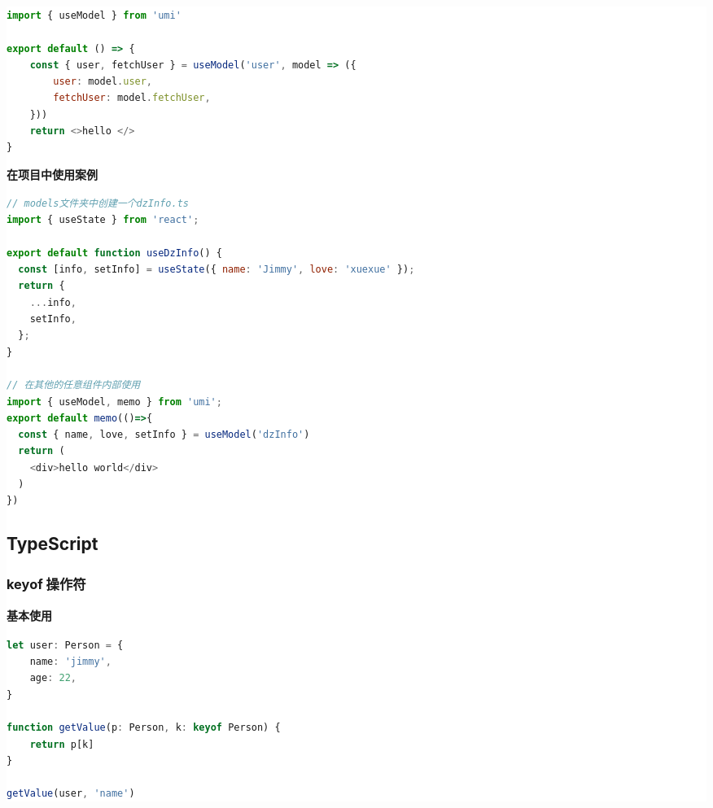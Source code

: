 ```js
import { useModel } from 'umi'

export default () => {
	const { user, fetchUser } = useModel('user', model => ({
		user: model.user,
		fetchUser: model.fetchUser,
	}))
	return <>hello </>
}
```

**在项目中使用案例**

```js
// models文件夹中创建一个dzInfo.ts
import { useState } from 'react';

export default function useDzInfo() {
  const [info, setInfo] = useState({ name: 'Jimmy', love: 'xuexue' });
  return {
    ...info,
    setInfo,
  };
}

// 在其他的任意组件内部使用
import { useModel, memo } from 'umi';
export default memo(()=>{
  const { name, love, setInfo } = useModel('dzInfo')
  return (
    <div>hello world</div>
  )
})
```

## TypeScript

### keyof 操作符

**基本使用**

```ts
let user: Person = {
	name: 'jimmy',
	age: 22,
}

function getValue(p: Person, k: keyof Person) {
	return p[k]
}

getValue(user, 'name')
```

